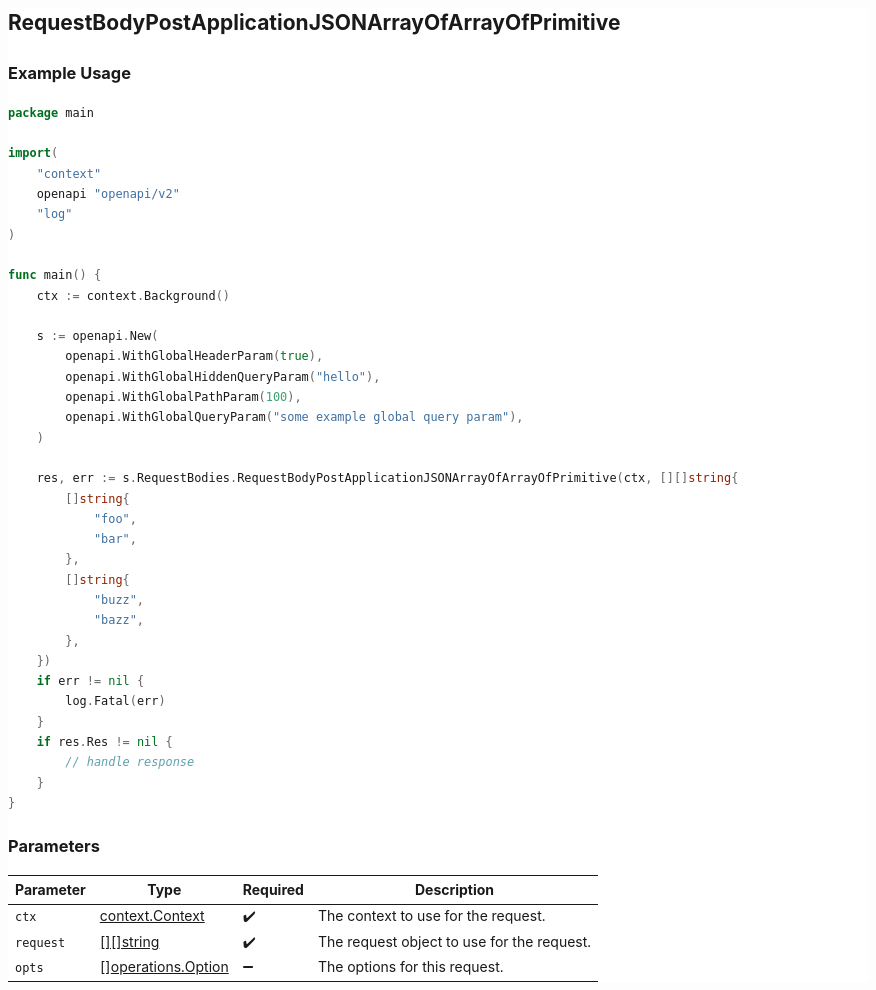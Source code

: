 ## RequestBodyPostApplicationJSONArrayOfArrayOfPrimitive

### Example Usage

```go
package main

import(
	"context"
	openapi "openapi/v2"
	"log"
)

func main() {
    ctx := context.Background()
    
    s := openapi.New(
        openapi.WithGlobalHeaderParam(true),
        openapi.WithGlobalHiddenQueryParam("hello"),
        openapi.WithGlobalPathParam(100),
        openapi.WithGlobalQueryParam("some example global query param"),
    )

    res, err := s.RequestBodies.RequestBodyPostApplicationJSONArrayOfArrayOfPrimitive(ctx, [][]string{
        []string{
            "foo",
            "bar",
        },
        []string{
            "buzz",
            "bazz",
        },
    })
    if err != nil {
        log.Fatal(err)
    }
    if res.Res != nil {
        // handle response
    }
}
```

### Parameters

| Parameter                                                    | Type                                                         | Required                                                     | Description                                                  |
| ------------------------------------------------------------ | ------------------------------------------------------------ | ------------------------------------------------------------ | ------------------------------------------------------------ |
| `ctx`                                                        | [context.Context](https://pkg.go.dev/context#Context)        | :heavy_check_mark:                                           | The context to use for the request.                          |
| `request`                                                    | [[][]string](../../.md)                                      | :heavy_check_mark:                                           | The request object to use for the request.                   |
| `opts`                                                       | [][operations.Option](../../pkg/models/operations/option.md) | :heavy_minus_sign:                                           | The options for this request.                                |
